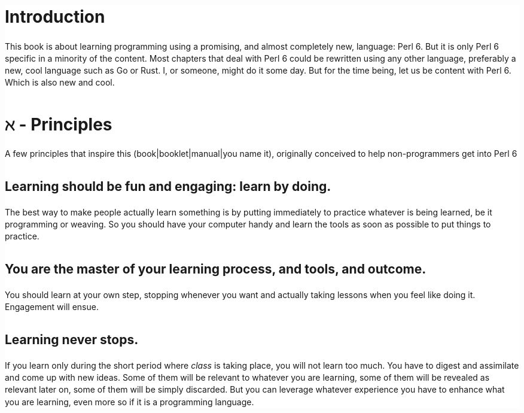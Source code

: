 <a id="org8457cb6"></a>

# Introduction

This book is about learning programming using a promising, and almost
completely new, language: Perl 6. But it is only Perl 6 specific in
a minority of the content. Most chapters that deal with Perl 6 could
be rewritten using any other language, preferably a new, cool language
such as Go or Rust. I, or someone, might do it some day. But for the
time being, let us be content with Perl 6. Which is also new and cool.


<a id="orga5b1f02"></a>

# ℵ - Principles

A few principles that inspire this (book|booklet|manual|you name it),
originally conceived to help non-programmers get into Perl 6


<a id="org4fce13a"></a>

## Learning should be fun and engaging: learn by doing.

The best way to make people actually learn something is by putting
immediately to practice whatever is being learned, be it programming
or weaving. So you should have your computer handy and learn the tools
as soon as possible to put things to practice. 


<a id="org1174211"></a>

## You are the master of your learning process, and tools, and outcome.

You should learn at your own step, stopping whenever you want and
actually taking lessons when you feel like doing it. Engagement will
ensue. 


<a id="org6b5fadf"></a>

## Learning never stops.

If you learn only during the short period where *class* is taking
place, you will not learn too much. You have to digest and assimilate
and come up with new ideas. Some of them will be relevant to whatever
you are learning, some of them will be revealed as relevant later on,
some of them will be simply discarded. But you can leverage whatever
experience you have to enhance what you are learning, even more so if
it is a programming language. 


<a id="org83d4b55"></a>
